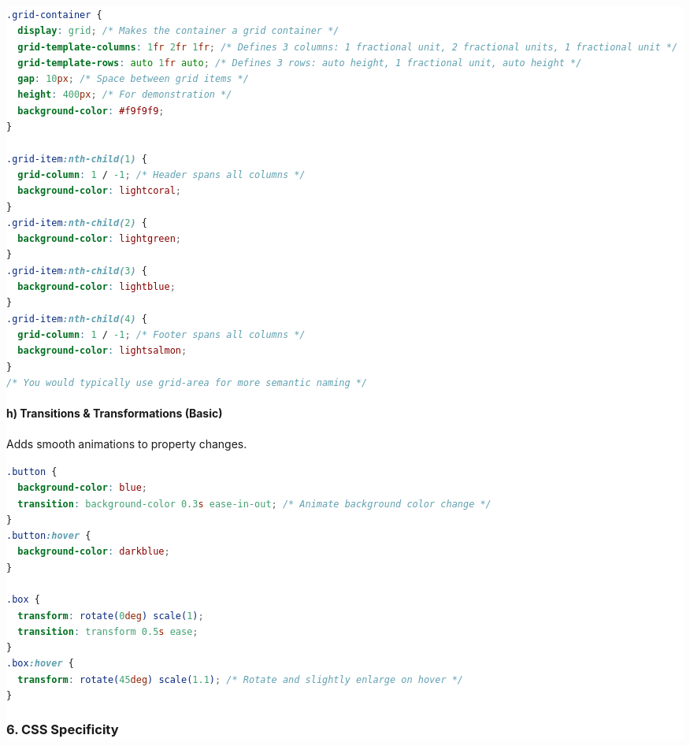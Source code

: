 ```css
.grid-container {
  display: grid; /* Makes the container a grid container */
  grid-template-columns: 1fr 2fr 1fr; /* Defines 3 columns: 1 fractional unit, 2 fractional units, 1 fractional unit */
  grid-template-rows: auto 1fr auto; /* Defines 3 rows: auto height, 1 fractional unit, auto height */
  gap: 10px; /* Space between grid items */
  height: 400px; /* For demonstration */
  background-color: #f9f9f9;
}

.grid-item:nth-child(1) {
  grid-column: 1 / -1; /* Header spans all columns */
  background-color: lightcoral;
}
.grid-item:nth-child(2) {
  background-color: lightgreen;
}
.grid-item:nth-child(3) {
  background-color: lightblue;
}
.grid-item:nth-child(4) {
  grid-column: 1 / -1; /* Footer spans all columns */
  background-color: lightsalmon;
}
/* You would typically use grid-area for more semantic naming */
```

#### h) Transitions & Transformations (Basic)

Adds smooth animations to property changes.

```css
.button {
  background-color: blue;
  transition: background-color 0.3s ease-in-out; /* Animate background color change */
}
.button:hover {
  background-color: darkblue;
}

.box {
  transform: rotate(0deg) scale(1);
  transition: transform 0.5s ease;
}
.box:hover {
  transform: rotate(45deg) scale(1.1); /* Rotate and slightly enlarge on hover */
}
```

### 6\. CSS Specificity
